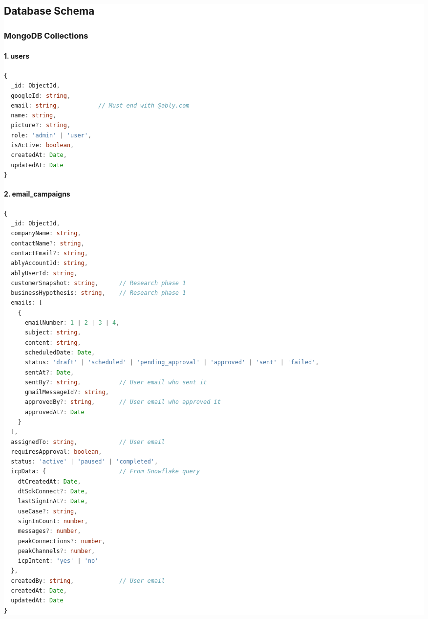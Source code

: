 ## Database Schema

### MongoDB Collections

#### 1. users

```typescript
{
  _id: ObjectId,
  googleId: string,
  email: string,           // Must end with @ably.com
  name: string,
  picture?: string,
  role: 'admin' | 'user',
  isActive: boolean,
  createdAt: Date,
  updatedAt: Date
}
```

#### 2. email_campaigns

```typescript
{
  _id: ObjectId,
  companyName: string,
  contactName?: string,
  contactEmail?: string,
  ablyAccountId: string,
  ablyUserId: string,
  customerSnapshot: string,      // Research phase 1
  businessHypothesis: string,    // Research phase 1
  emails: [
    {
      emailNumber: 1 | 2 | 3 | 4,
      subject: string,
      content: string,
      scheduledDate: Date,
      status: 'draft' | 'scheduled' | 'pending_approval' | 'approved' | 'sent' | 'failed',
      sentAt?: Date,
      sentBy?: string,           // User email who sent it
      gmailMessageId?: string,
      approvedBy?: string,       // User email who approved it
      approvedAt?: Date
    }
  ],
  assignedTo: string,            // User email
  requiresApproval: boolean,
  status: 'active' | 'paused' | 'completed',
  icpData: {                     // From Snowflake query
    dtCreatedAt: Date,
    dtSdkConnect?: Date,
    lastSignInAt?: Date,
    useCase?: string,
    signInCount: number,
    messages?: number,
    peakConnections?: number,
    peakChannels?: number,
    icpIntent: 'yes' | 'no'
  },
  createdBy: string,             // User email
  createdAt: Date,
  updatedAt: Date
}
```